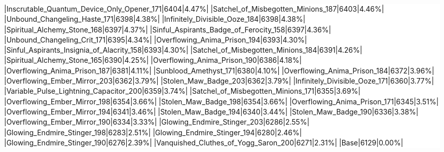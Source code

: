 |Inscrutable_Quantum_Device_Only_Opener_171|6404|4.47%|
|Satchel_of_Misbegotten_Minions_187|6403|4.46%|
|Unbound_Changeling_Haste_171|6398|4.38%|
|Infinitely_Divisible_Ooze_184|6398|4.38%|
|Spiritual_Alchemy_Stone_168|6397|4.37%|
|Sinful_Aspirants_Badge_of_Ferocity_158|6397|4.36%|
|Unbound_Changeling_Crit_171|6395|4.34%|
|Overflowing_Anima_Prison_194|6393|4.30%|
|Sinful_Aspirants_Insignia_of_Alacrity_158|6393|4.30%|
|Satchel_of_Misbegotten_Minions_184|6391|4.26%|
|Spiritual_Alchemy_Stone_165|6390|4.25%|
|Overflowing_Anima_Prison_190|6386|4.18%|
|Overflowing_Anima_Prison_187|6381|4.11%|
|Sunblood_Amethyst_171|6380|4.10%|
|Overflowing_Anima_Prison_184|6372|3.96%|
|Overflowing_Ember_Mirror_203|6362|3.79%|
|Stolen_Maw_Badge_203|6362|3.79%|
|Infinitely_Divisible_Ooze_171|6360|3.77%|
|Variable_Pulse_Lightning_Capacitor_200|6359|3.74%|
|Satchel_of_Misbegotten_Minions_171|6355|3.69%|
|Overflowing_Ember_Mirror_198|6354|3.66%|
|Stolen_Maw_Badge_198|6354|3.66%|
|Overflowing_Anima_Prison_171|6345|3.51%|
|Overflowing_Ember_Mirror_194|6341|3.46%|
|Stolen_Maw_Badge_194|6340|3.44%|
|Stolen_Maw_Badge_190|6336|3.38%|
|Overflowing_Ember_Mirror_190|6334|3.33%|
|Glowing_Endmire_Stinger_203|6286|2.55%|
|Glowing_Endmire_Stinger_198|6283|2.51%|
|Glowing_Endmire_Stinger_194|6280|2.46%|
|Glowing_Endmire_Stinger_190|6276|2.39%|
|Vanquished_Cluthes_of_Yogg_Saron_200|6271|2.31%|
|Base|6129|0.00%|
